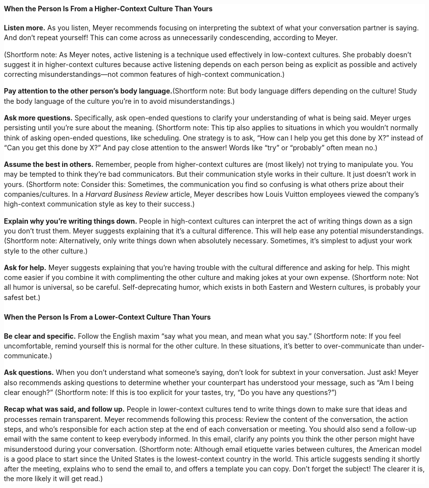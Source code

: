 #### When the Person Is From a Higher-Context Culture Than Yours

**Listen more.** As you listen, Meyer recommends focusing on interpreting the subtext of what your conversation partner is saying. And don’t repeat yourself! This can come across as unnecessarily condescending, according to Meyer.

(Shortform note: As Meyer notes, active listening is a technique used effectively in low-context cultures. She probably doesn’t suggest it in higher-context cultures because active listening depends on each person being as explicit as possible and actively correcting misunderstandings—not common features of high-context communication.)

**Pay attention to the other person’s body language.**(Shortform note: But body language differs depending on the culture! Study the body language of the culture you’re in to avoid misunderstandings.)

**Ask more questions.** Specifically, ask open-ended questions to clarify your understanding of what is being said. Meyer urges persisting until you’re sure about the meaning. (Shortform note: This tip also applies to situations in which you wouldn’t normally think of asking open-ended questions, like scheduling. One strategy is to ask, “How can I help you get this done by X?” instead of “Can you get this done by X?” And pay close attention to the answer! Words like “try” or “probably” often mean no.)

**Assume the best in others.** Remember, people from higher-context cultures are (most likely) not trying to manipulate you. You may be tempted to think they’re bad communicators. But their communication style works in their culture. It just doesn’t work in yours. (Shortform note: Consider this: Sometimes, the communication you find so confusing is what others prize about their companies/cultures. In a _Harvard Business Review_ article, Meyer describes how Louis Vuitton employees viewed the company’s high-context communication style as key to their success.)

**Explain why you’re writing things down.** People in high-context cultures can interpret the act of writing things down as a sign you don’t trust them. Meyer suggests explaining that it’s a cultural difference. This will help ease any potential misunderstandings. (Shortform note: Alternatively, only write things down when absolutely necessary. Sometimes, it’s simplest to adjust your work style to the other culture.)

**Ask for help.** Meyer suggests explaining that you’re having trouble with the cultural difference and asking for help. This might come easier if you combine it with complimenting the other culture and making jokes at your own expense. (Shortform note: Not all humor is universal, so be careful. Self-deprecating humor, which exists in both Eastern and Western cultures, is probably your safest bet.)

#### When the Person Is From a Lower-Context Culture Than Yours

**Be clear and specific.** Follow the English maxim “say what you mean, and mean what you say.” (Shortform note: If you feel uncomfortable, remind yourself this is normal for the other culture. In these situations, it’s better to over-communicate than under-communicate.)

**Ask questions.** When you don’t understand what someone’s saying, don’t look for subtext in your conversation. Just ask! Meyer also recommends asking questions to determine whether your counterpart has understood your message, such as “Am I being clear enough?” (Shortform note: If this is too explicit for your tastes, try, “Do you have any questions?”)

**Recap what was said, and follow up.** People in lower-context cultures tend to write things down to make sure that ideas and processes remain transparent. Meyer recommends following this process: Review the content of the conversation, the action steps, and who’s responsible for each action step at the end of each conversation or meeting. You should also send a follow-up email with the same content to keep everybody informed. In this email, clarify any points you think the other person might have misunderstood during your conversation. (Shortform note: Although email etiquette varies between cultures, the American model is a good place to start since the United States is the lowest-context country in the world. This article suggests sending it shortly after the meeting, explains who to send the email to, and offers a template you can copy. Don’t forget the subject! The clearer it is, the more likely it will get read.)
